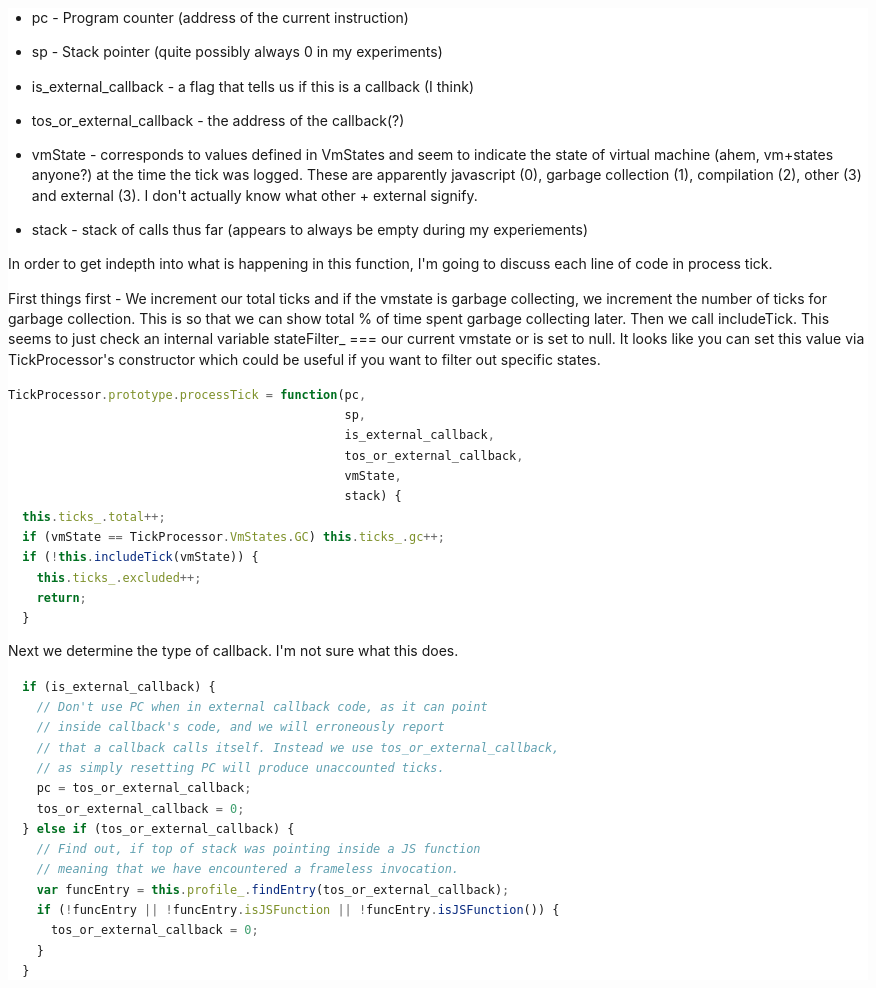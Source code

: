 * pc - Program counter (address of the current instruction)

* sp - Stack pointer (quite possibly always 0 in my experiments)

* is_external_callback - a flag that tells us if this is a callback (I think)

* tos_or_external_callback - the address of the callback(?)

* vmState - corresponds to values defined in VmStates and seem to indicate the state of virtual machine (ahem, vm+states anyone?) at the time the tick was logged. These are apparently javascript (0), garbage collection (1), compilation (2), other (3) and external (3). I don't actually know what other + external signify.

* stack - stack of calls thus far (appears to always be empty during my experiements)

In order to get indepth into what is happening in this function, I'm going to discuss each line of code in process tick.

First things first - We increment our total ticks and if the vmstate is garbage collecting, we increment the number of ticks for garbage collection. This is so that we can show total % of time spent garbage collecting later. Then we call includeTick. This seems to just check an internal variable stateFilter_ === our current vmstate or is set to null. It looks like you can set this value via TickProcessor's constructor which could be useful if you want to filter out specific states.

```javascript
TickProcessor.prototype.processTick = function(pc,
                                               sp,
                                               is_external_callback,
                                               tos_or_external_callback,
                                               vmState,
                                               stack) {
  this.ticks_.total++;
  if (vmState == TickProcessor.VmStates.GC) this.ticks_.gc++;
  if (!this.includeTick(vmState)) {
    this.ticks_.excluded++;
    return;
  }
```


Next we determine the type of callback. I'm not sure what this does.
```javascript
  if (is_external_callback) {
    // Don't use PC when in external callback code, as it can point
    // inside callback's code, and we will erroneously report
    // that a callback calls itself. Instead we use tos_or_external_callback,
    // as simply resetting PC will produce unaccounted ticks.
    pc = tos_or_external_callback;
    tos_or_external_callback = 0;
  } else if (tos_or_external_callback) {
    // Find out, if top of stack was pointing inside a JS function
    // meaning that we have encountered a frameless invocation.
    var funcEntry = this.profile_.findEntry(tos_or_external_callback);
    if (!funcEntry || !funcEntry.isJSFunction || !funcEntry.isJSFunction()) {
      tos_or_external_callback = 0;
    }
  }
```
